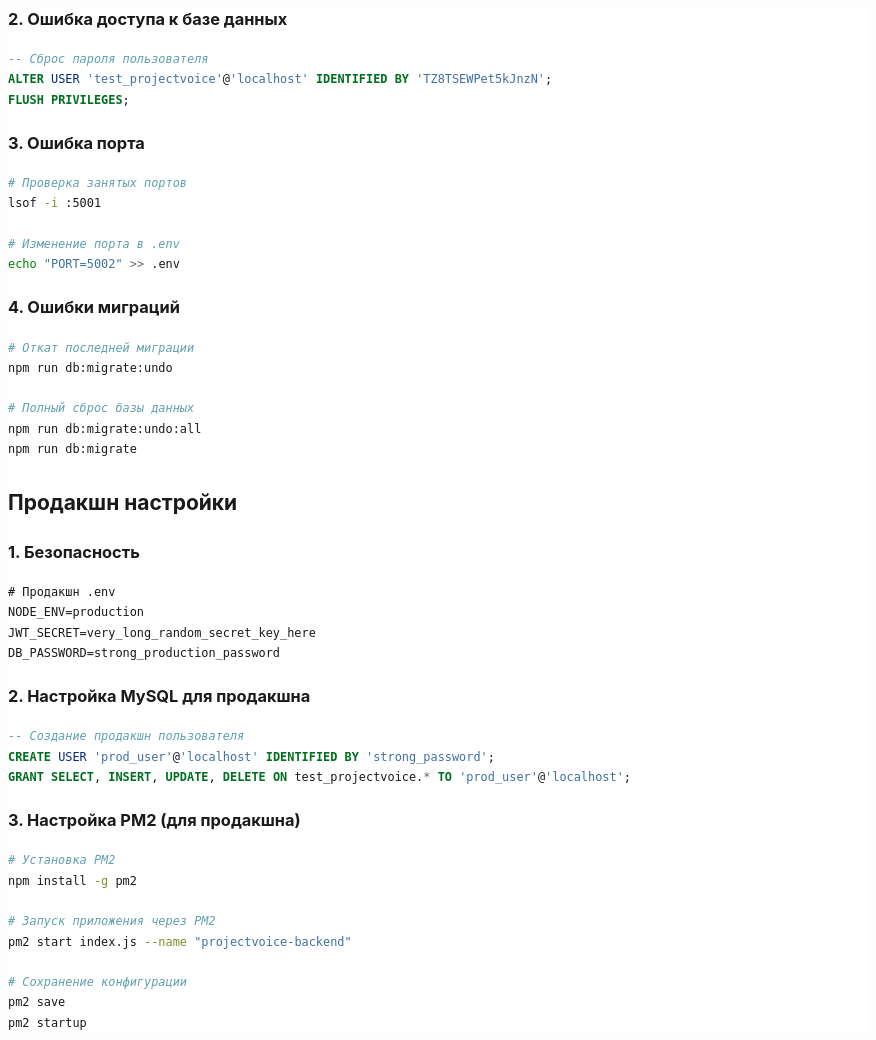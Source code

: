 ### 2. Ошибка доступа к базе данных

```sql
-- Сброс пароля пользователя
ALTER USER 'test_projectvoice'@'localhost' IDENTIFIED BY 'TZ8TSEWPet5kJnzN';
FLUSH PRIVILEGES;
```

### 3. Ошибка порта

```bash
# Проверка занятых портов
lsof -i :5001

# Изменение порта в .env
echo "PORT=5002" >> .env
```

### 4. Ошибки миграций

```bash
# Откат последней миграции
npm run db:migrate:undo

# Полный сброс базы данных
npm run db:migrate:undo:all
npm run db:migrate
```

## Продакшн настройки

### 1. Безопасность

```env
# Продакшн .env
NODE_ENV=production
JWT_SECRET=very_long_random_secret_key_here
DB_PASSWORD=strong_production_password
```

### 2. Настройка MySQL для продакшна

```sql
-- Создание продакшн пользователя
CREATE USER 'prod_user'@'localhost' IDENTIFIED BY 'strong_password';
GRANT SELECT, INSERT, UPDATE, DELETE ON test_projectvoice.* TO 'prod_user'@'localhost';
```

### 3. Настройка PM2 (для продакшна)

```bash
# Установка PM2
npm install -g pm2

# Запуск приложения через PM2
pm2 start index.js --name "projectvoice-backend"

# Сохранение конфигурации
pm2 save
pm2 startup
```

